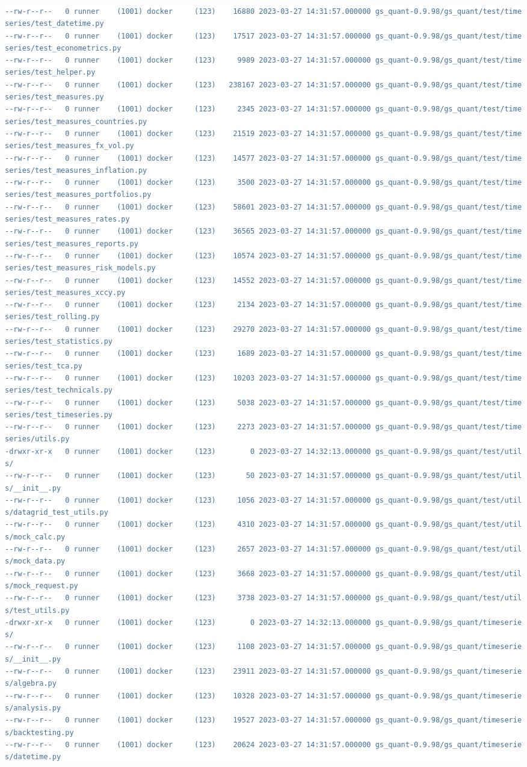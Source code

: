 ```diff
--rw-r--r--   0 runner    (1001) docker     (123)    16880 2023-03-27 14:31:57.000000 gs_quant-0.9.98/gs_quant/test/timeseries/test_datetime.py
--rw-r--r--   0 runner    (1001) docker     (123)    17517 2023-03-27 14:31:57.000000 gs_quant-0.9.98/gs_quant/test/timeseries/test_econometrics.py
--rw-r--r--   0 runner    (1001) docker     (123)     9989 2023-03-27 14:31:57.000000 gs_quant-0.9.98/gs_quant/test/timeseries/test_helper.py
--rw-r--r--   0 runner    (1001) docker     (123)   238167 2023-03-27 14:31:57.000000 gs_quant-0.9.98/gs_quant/test/timeseries/test_measures.py
--rw-r--r--   0 runner    (1001) docker     (123)     2345 2023-03-27 14:31:57.000000 gs_quant-0.9.98/gs_quant/test/timeseries/test_measures_countries.py
--rw-r--r--   0 runner    (1001) docker     (123)    21519 2023-03-27 14:31:57.000000 gs_quant-0.9.98/gs_quant/test/timeseries/test_measures_fx_vol.py
--rw-r--r--   0 runner    (1001) docker     (123)    14577 2023-03-27 14:31:57.000000 gs_quant-0.9.98/gs_quant/test/timeseries/test_measures_inflation.py
--rw-r--r--   0 runner    (1001) docker     (123)     3500 2023-03-27 14:31:57.000000 gs_quant-0.9.98/gs_quant/test/timeseries/test_measures_portfolios.py
--rw-r--r--   0 runner    (1001) docker     (123)    58601 2023-03-27 14:31:57.000000 gs_quant-0.9.98/gs_quant/test/timeseries/test_measures_rates.py
--rw-r--r--   0 runner    (1001) docker     (123)    36565 2023-03-27 14:31:57.000000 gs_quant-0.9.98/gs_quant/test/timeseries/test_measures_reports.py
--rw-r--r--   0 runner    (1001) docker     (123)    10574 2023-03-27 14:31:57.000000 gs_quant-0.9.98/gs_quant/test/timeseries/test_measures_risk_models.py
--rw-r--r--   0 runner    (1001) docker     (123)    14552 2023-03-27 14:31:57.000000 gs_quant-0.9.98/gs_quant/test/timeseries/test_measures_xccy.py
--rw-r--r--   0 runner    (1001) docker     (123)     2134 2023-03-27 14:31:57.000000 gs_quant-0.9.98/gs_quant/test/timeseries/test_rolling.py
--rw-r--r--   0 runner    (1001) docker     (123)    29270 2023-03-27 14:31:57.000000 gs_quant-0.9.98/gs_quant/test/timeseries/test_statistics.py
--rw-r--r--   0 runner    (1001) docker     (123)     1689 2023-03-27 14:31:57.000000 gs_quant-0.9.98/gs_quant/test/timeseries/test_tca.py
--rw-r--r--   0 runner    (1001) docker     (123)    10203 2023-03-27 14:31:57.000000 gs_quant-0.9.98/gs_quant/test/timeseries/test_technicals.py
--rw-r--r--   0 runner    (1001) docker     (123)     5038 2023-03-27 14:31:57.000000 gs_quant-0.9.98/gs_quant/test/timeseries/test_timeseries.py
--rw-r--r--   0 runner    (1001) docker     (123)     2273 2023-03-27 14:31:57.000000 gs_quant-0.9.98/gs_quant/test/timeseries/utils.py
-drwxr-xr-x   0 runner    (1001) docker     (123)        0 2023-03-27 14:32:13.000000 gs_quant-0.9.98/gs_quant/test/utils/
--rw-r--r--   0 runner    (1001) docker     (123)       50 2023-03-27 14:31:57.000000 gs_quant-0.9.98/gs_quant/test/utils/__init__.py
--rw-r--r--   0 runner    (1001) docker     (123)     1056 2023-03-27 14:31:57.000000 gs_quant-0.9.98/gs_quant/test/utils/datagrid_test_utils.py
--rw-r--r--   0 runner    (1001) docker     (123)     4310 2023-03-27 14:31:57.000000 gs_quant-0.9.98/gs_quant/test/utils/mock_calc.py
--rw-r--r--   0 runner    (1001) docker     (123)     2657 2023-03-27 14:31:57.000000 gs_quant-0.9.98/gs_quant/test/utils/mock_data.py
--rw-r--r--   0 runner    (1001) docker     (123)     3668 2023-03-27 14:31:57.000000 gs_quant-0.9.98/gs_quant/test/utils/mock_request.py
--rw-r--r--   0 runner    (1001) docker     (123)     3738 2023-03-27 14:31:57.000000 gs_quant-0.9.98/gs_quant/test/utils/test_utils.py
-drwxr-xr-x   0 runner    (1001) docker     (123)        0 2023-03-27 14:32:13.000000 gs_quant-0.9.98/gs_quant/timeseries/
--rw-r--r--   0 runner    (1001) docker     (123)     1108 2023-03-27 14:31:57.000000 gs_quant-0.9.98/gs_quant/timeseries/__init__.py
--rw-r--r--   0 runner    (1001) docker     (123)    23911 2023-03-27 14:31:57.000000 gs_quant-0.9.98/gs_quant/timeseries/algebra.py
--rw-r--r--   0 runner    (1001) docker     (123)    10328 2023-03-27 14:31:57.000000 gs_quant-0.9.98/gs_quant/timeseries/analysis.py
--rw-r--r--   0 runner    (1001) docker     (123)    19527 2023-03-27 14:31:57.000000 gs_quant-0.9.98/gs_quant/timeseries/backtesting.py
--rw-r--r--   0 runner    (1001) docker     (123)    20624 2023-03-27 14:31:57.000000 gs_quant-0.9.98/gs_quant/timeseries/datetime.py
```